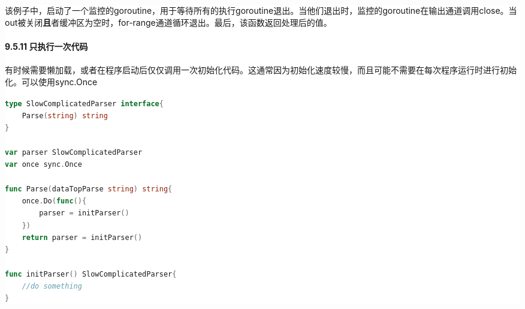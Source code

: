 该例子中，启动了一个监控的goroutine，用于等待所有的执行goroutine退出。当他们退出时，监控的goroutine在输出通道调用close。当out被关闭**且**者缓冲区为空时，for-range通道循环退出。最后，该函数返回处理后的值。

#### 9.5.11 只执行一次代码

有时候需要懒加载，或者在程序启动后仅仅调用一次初始化代码。这通常因为初始化速度较慢，而且可能不需要在每次程序运行时进行初始化。可以使用sync.Once

```go
type SlowComplicatedParser interface{
    Parse(string) string
}

var parser SlowComplicatedParser
var once sync.Once

func Parse(dataTopParse string) string{
    once.Do(func(){
        parser = initParser()
    })
    return parser = initParser()
}

func initParser() SlowComplicatedParser{
    //do something
}
```

